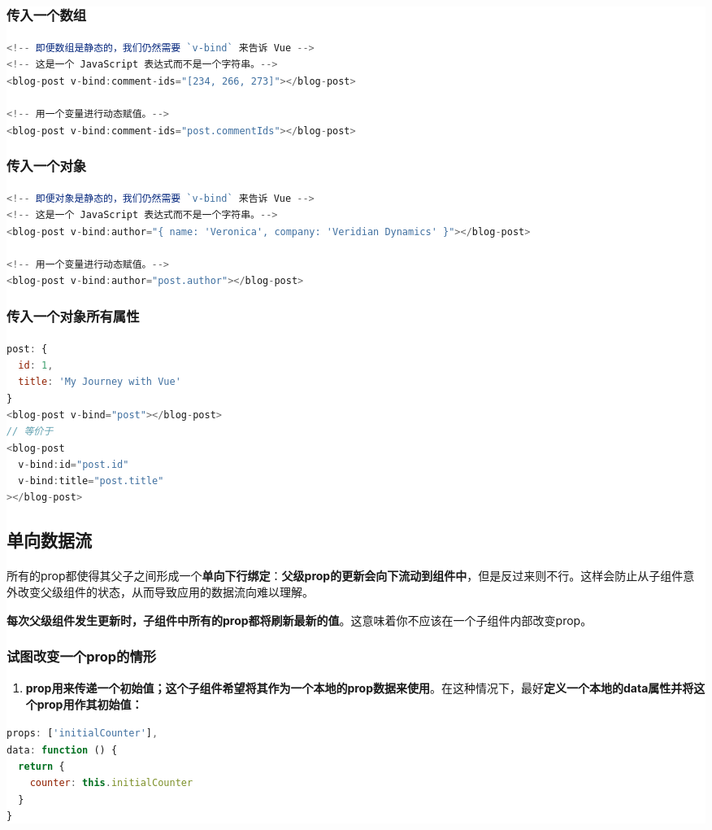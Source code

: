 ### 传入一个数组

```javascript
<!-- 即便数组是静态的，我们仍然需要 `v-bind` 来告诉 Vue -->
<!-- 这是一个 JavaScript 表达式而不是一个字符串。-->
<blog-post v-bind:comment-ids="[234, 266, 273]"></blog-post>

<!-- 用一个变量进行动态赋值。-->
<blog-post v-bind:comment-ids="post.commentIds"></blog-post>
```

### 传入一个对象

```javascript
<!-- 即便对象是静态的，我们仍然需要 `v-bind` 来告诉 Vue -->
<!-- 这是一个 JavaScript 表达式而不是一个字符串。-->
<blog-post v-bind:author="{ name: 'Veronica', company: 'Veridian Dynamics' }"></blog-post>

<!-- 用一个变量进行动态赋值。-->
<blog-post v-bind:author="post.author"></blog-post>
```

### 传入一个对象所有属性

```javascript
post: {
  id: 1,
  title: 'My Journey with Vue'
}
<blog-post v-bind="post"></blog-post>
// 等价于
<blog-post
  v-bind:id="post.id"
  v-bind:title="post.title"
></blog-post>
```

## 单向数据流

 

所有的prop都使得其父子之间形成一个**单向下行绑定**：**父级prop的更新会向下流动到组件中**，但是反过来则不行。这样会防止从子组件意外改变父级组件的状态，从而导致应用的数据流向难以理解。

**每次父级组件发生更新时，子组件中所有的prop都将刷新最新的值**。这意味着你不应该在一个子组件内部改变prop。

### 试图改变一个prop的情形

1. **prop用来传递一个初始值；这个子组件希望将其作为一个本地的prop数据来使用**。在这种情况下，最好**定义一个本地的data属性并将这个prop用作其初始值：**

```javascript
props: ['initialCounter'],
data: function () {
  return {
    counter: this.initialCounter
  }
}
```
